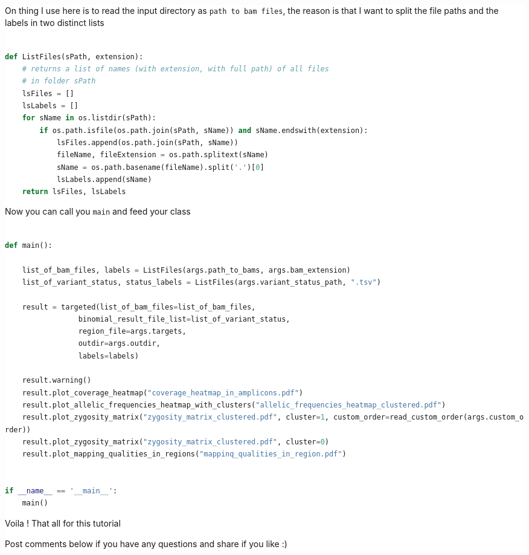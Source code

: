 
On thing I use here is to read the input directory as `path to bam files`, the reason is that I want to split the file paths and the labels in two distinct lists

```python

def ListFiles(sPath, extension):
    # returns a list of names (with extension, with full path) of all files
    # in folder sPath
    lsFiles = []
    lsLabels = []
    for sName in os.listdir(sPath):
        if os.path.isfile(os.path.join(sPath, sName)) and sName.endswith(extension):
            lsFiles.append(os.path.join(sPath, sName))
            fileName, fileExtension = os.path.splitext(sName)
            sName = os.path.basename(fileName).split('.')[0]
            lsLabels.append(sName)
    return lsFiles, lsLabels
```

Now you can call you `main` and feed your class

```python

def main():

    list_of_bam_files, labels = ListFiles(args.path_to_bams, args.bam_extension)
    list_of_variant_status, status_labels = ListFiles(args.variant_status_path, ".tsv")

    result = targeted(list_of_bam_files=list_of_bam_files,
                 binomial_result_file_list=list_of_variant_status,
                 region_file=args.targets,
                 outdir=args.outdir,
                 labels=labels)

    result.warning()
    result.plot_coverage_heatmap("coverage_heatmap_in_amplicons.pdf")
    result.plot_allelic_frequencies_heatmap_with_clusters("allelic_frequencies_heatmap_clustered.pdf")
    result.plot_zygosity_matrix("zygosity_matrix_clustered.pdf", cluster=1, custom_order=read_custom_order(args.custom_order))
    result.plot_zygosity_matrix("zygosity_matrix_clustered.pdf", cluster=0)
    result.plot_mapping_qualities_in_regions("mappinq_qualities_in_region.pdf")


if __name__ == '__main__':
    main()
```

Voila ! That all for this tutorial

Post comments below if you have any questions and share if you like :)
